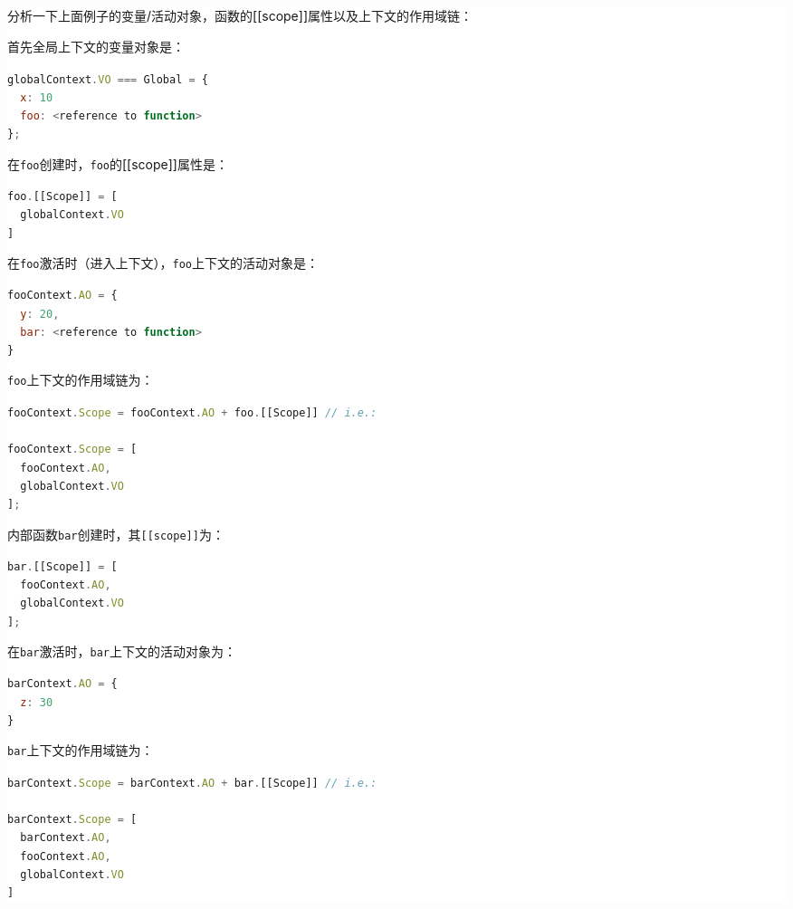 分析一下上面例子的变量/活动对象，函数的[[scope]]属性以及上下文的作用域链：

首先全局上下文的变量对象是：

```js
globalContext.VO === Global = {
  x: 10
  foo: <reference to function>
};

```

在`foo`创建时，`foo`的[[scope]]属性是：

```js
foo.[[Scope]] = [
  globalContext.VO
]
```

在`foo`激活时（进入上下文），`foo`上下文的活动对象是：

```js
fooContext.AO = {
  y: 20,
  bar: <reference to function>
}
```

`foo`上下文的作用域链为：

```js
fooContext.Scope = fooContext.AO + foo.[[Scope]] // i.e.:
 
fooContext.Scope = [
  fooContext.AO,
  globalContext.VO
];
```

内部函数`bar`创建时，其`[[scope]]`为：

```js
bar.[[Scope]] = [
  fooContext.AO,
  globalContext.VO
];
```

在`bar`激活时，`bar`上下文的活动对象为：

```js
barContext.AO = {
  z: 30
}
```

`bar`上下文的作用域链为：

```js
barContext.Scope = barContext.AO + bar.[[Scope]] // i.e.:
 
barContext.Scope = [
  barContext.AO,
  fooContext.AO,
  globalContext.VO
]
```
